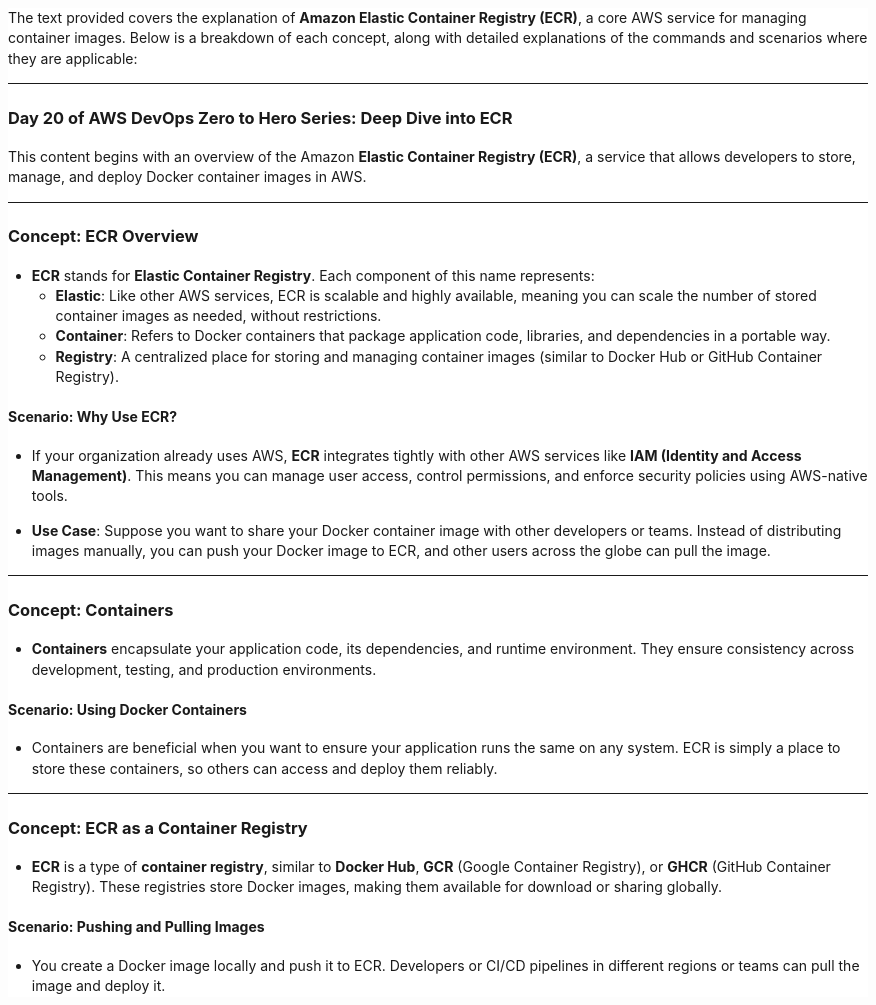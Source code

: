 The text provided covers the explanation of **Amazon Elastic Container Registry (ECR)**, a core AWS service for managing container images. Below is a breakdown of each concept, along with detailed explanations of the commands and scenarios where they are applicable:

---

### **Day 20 of AWS DevOps Zero to Hero Series: Deep Dive into ECR**

This content begins with an overview of the Amazon **Elastic Container Registry (ECR)**, a service that allows developers to store, manage, and deploy Docker container images in AWS.

---

### **Concept: ECR Overview**

- **ECR** stands for **Elastic Container Registry**. Each component of this name represents:
  - **Elastic**: Like other AWS services, ECR is scalable and highly available, meaning you can scale the number of stored container images as needed, without restrictions.
  - **Container**: Refers to Docker containers that package application code, libraries, and dependencies in a portable way.
  - **Registry**: A centralized place for storing and managing container images (similar to Docker Hub or GitHub Container Registry).

#### **Scenario: Why Use ECR?**

- If your organization already uses AWS, **ECR** integrates tightly with other AWS services like **IAM (Identity and Access Management)**. This means you can manage user access, control permissions, and enforce security policies using AWS-native tools.
  
- **Use Case**: Suppose you want to share your Docker container image with other developers or teams. Instead of distributing images manually, you can push your Docker image to ECR, and other users across the globe can pull the image.

---

### **Concept: Containers**

- **Containers** encapsulate your application code, its dependencies, and runtime environment. They ensure consistency across development, testing, and production environments.

#### **Scenario: Using Docker Containers**
- Containers are beneficial when you want to ensure your application runs the same on any system. ECR is simply a place to store these containers, so others can access and deploy them reliably.

---

### **Concept: ECR as a Container Registry**

- **ECR** is a type of **container registry**, similar to **Docker Hub**, **GCR** (Google Container Registry), or **GHCR** (GitHub Container Registry). These registries store Docker images, making them available for download or sharing globally.

#### **Scenario: Pushing and Pulling Images**
- You create a Docker image locally and push it to ECR. Developers or CI/CD pipelines in different regions or teams can pull the image and deploy it.
